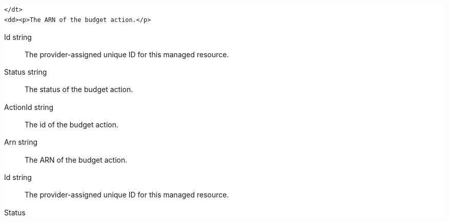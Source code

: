     </dt>
    <dd><p>The ARN of the budget action.</p>
</dd><dt class="property-"
            title="">
        <span id="id_csharp">
<a data-swiftype-name="resource-property" data-swiftype-type="text" href="#id_csharp" style="color: inherit; text-decoration: inherit;">Id</a>
</span>
        <span class="property-indicator"></span>
        <span class="property-type">string</span>
    </dt>
    <dd><p>The provider-assigned unique ID for this managed resource.</p>
</dd><dt class="property-"
            title="">
        <span id="status_csharp">
<a data-swiftype-name="resource-property" data-swiftype-type="text" href="#status_csharp" style="color: inherit; text-decoration: inherit;">Status</a>
</span>
        <span class="property-indicator"></span>
        <span class="property-type">string</span>
    </dt>
    <dd><p>The status of the budget action.</p>
</dd></dl>
</pulumi-choosable>
</div>

<div>
<pulumi-choosable type="language" values="go">
<dl class="resources-properties"><dt class="property-"
            title="">
        <span id="actionid_go">
<a data-swiftype-name="resource-property" data-swiftype-type="text" href="#actionid_go" style="color: inherit; text-decoration: inherit;">Action<wbr>Id</a>
</span>
        <span class="property-indicator"></span>
        <span class="property-type">string</span>
    </dt>
    <dd><p>The id of the budget action.</p>
</dd><dt class="property-"
            title="">
        <span id="arn_go">
<a data-swiftype-name="resource-property" data-swiftype-type="text" href="#arn_go" style="color: inherit; text-decoration: inherit;">Arn</a>
</span>
        <span class="property-indicator"></span>
        <span class="property-type">string</span>
    </dt>
    <dd><p>The ARN of the budget action.</p>
</dd><dt class="property-"
            title="">
        <span id="id_go">
<a data-swiftype-name="resource-property" data-swiftype-type="text" href="#id_go" style="color: inherit; text-decoration: inherit;">Id</a>
</span>
        <span class="property-indicator"></span>
        <span class="property-type">string</span>
    </dt>
    <dd><p>The provider-assigned unique ID for this managed resource.</p>
</dd><dt class="property-"
            title="">
        <span id="status_go">
<a data-swiftype-name="resource-property" data-swiftype-type="text" href="#status_go" style="color: inherit; text-decoration: inherit;">Status</a>
</span>